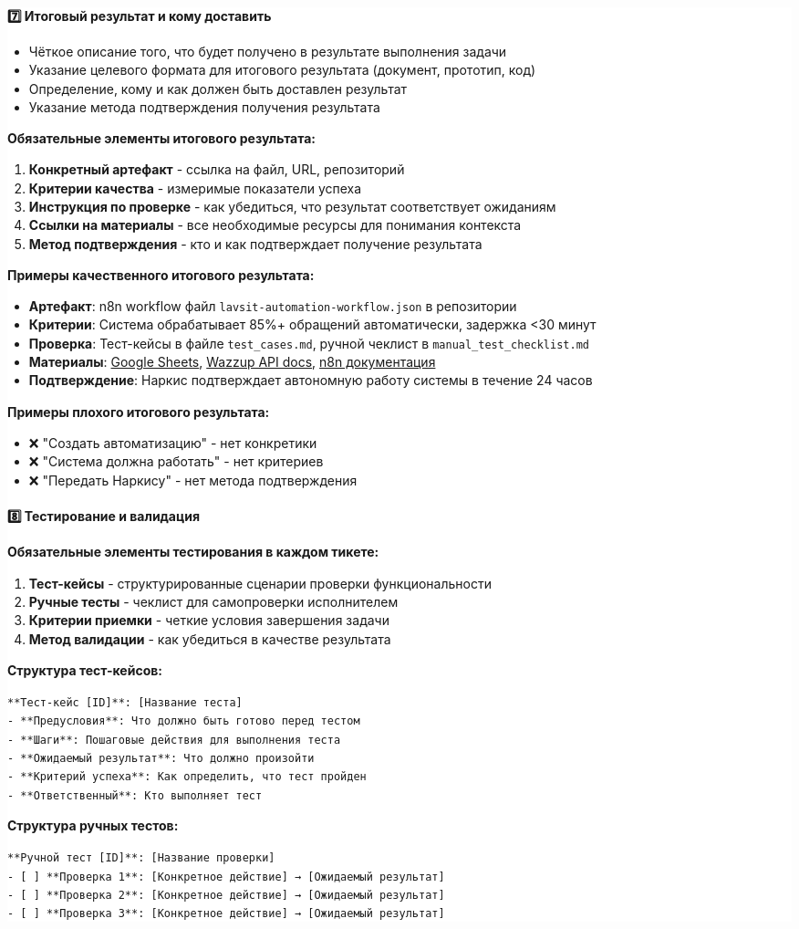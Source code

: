 #### 7️⃣ Итоговый результат и кому доставить

- Чёткое описание того, что будет получено в результате выполнения задачи
- Указание целевого формата для итогового результата (документ, прототип, код)
- Определение, кому и как должен быть доставлен результат
- Указание метода подтверждения получения результата

**Обязательные элементы итогового результата:**

1. **Конкретный артефакт** - ссылка на файл, URL, репозиторий
2. **Критерии качества** - измеримые показатели успеха
3. **Инструкция по проверке** - как убедиться, что результат соответствует ожиданиям
4. **Ссылки на материалы** - все необходимые ресурсы для понимания контекста
5. **Метод подтверждения** - кто и как подтверждает получение результата

**Примеры качественного итогового результата:**

- **Артефакт**: n8n workflow файл `lavsit-automation-workflow.json` в репозитории
- **Критерии**: Система обрабатывает 85%+ обращений автоматически, задержка <30 минут
- **Проверка**: Тест-кейсы в файле `test_cases.md`, ручной чеклист в `manual_test_checklist.md`
- **Материалы**: [Google Sheets](ссылка), [Wazzup API docs](ссылка), [n8n документация](ссылка)
- **Подтверждение**: Наркис подтверждает автономную работу системы в течение 24 часов

**Примеры плохого итогового результата:**
- ❌ "Создать автоматизацию" - нет конкретики
- ❌ "Система должна работать" - нет критериев
- ❌ "Передать Наркису" - нет метода подтверждения

#### 8️⃣ Тестирование и валидация

**Обязательные элементы тестирования в каждом тикете:**

1. **Тест-кейсы** - структурированные сценарии проверки функциональности
2. **Ручные тесты** - чеклист для самопроверки исполнителем
3. **Критерии приемки** - четкие условия завершения задачи
4. **Метод валидации** - как убедиться в качестве результата

**Структура тест-кейсов:**

```
**Тест-кейс [ID]**: [Название теста]
- **Предусловия**: Что должно быть готово перед тестом
- **Шаги**: Пошаговые действия для выполнения теста
- **Ожидаемый результат**: Что должно произойти
- **Критерий успеха**: Как определить, что тест пройден
- **Ответственный**: Кто выполняет тест
```

**Структура ручных тестов:**

```
**Ручной тест [ID]**: [Название проверки]
- [ ] **Проверка 1**: [Конкретное действие] → [Ожидаемый результат]
- [ ] **Проверка 2**: [Конкретное действие] → [Ожидаемый результат]
- [ ] **Проверка 3**: [Конкретное действие] → [Ожидаемый результат]
```
